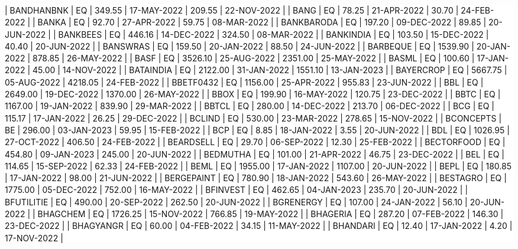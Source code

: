 | BANDHANBNK | EQ | 349.55 | 17-MAY-2022 | 209.55 | 22-NOV-2022 |
| BANG | EQ | 78.25 | 21-APR-2022 | 30.70 | 24-FEB-2022 |
| BANKA | EQ | 92.70 | 27-APR-2022 | 59.75 | 08-MAR-2022 |
| BANKBARODA | EQ | 197.20 | 09-DEC-2022 | 89.85 | 20-JUN-2022 |
| BANKBEES | EQ | 446.16 | 14-DEC-2022 | 324.50 | 08-MAR-2022 |
| BANKINDIA | EQ | 103.50 | 15-DEC-2022 | 40.40 | 20-JUN-2022 |
| BANSWRAS | EQ | 159.50 | 20-JAN-2022 | 88.50 | 24-JUN-2022 |
| BARBEQUE | EQ | 1539.90 | 20-JAN-2022 | 878.85 | 26-MAY-2022 |
| BASF | EQ | 3526.10 | 25-AUG-2022 | 2351.00 | 25-MAY-2022 |
| BASML | EQ | 100.60 | 17-JAN-2022 | 45.00 | 14-NOV-2022 |
| BATAINDIA | EQ | 2122.00 | 31-JAN-2022 | 1551.10 | 13-JAN-2023 |
| BAYERCROP | EQ | 5667.75 | 05-AUG-2022 | 4218.05 | 24-FEB-2022 |
| BBETF0432 | EQ | 1156.00 | 25-APR-2022 | 955.83 | 23-JUN-2022 |
| BBL | EQ | 2649.00 | 19-DEC-2022 | 1370.00 | 26-MAY-2022 |
| BBOX | EQ | 199.90 | 16-MAY-2022 | 120.75 | 23-DEC-2022 |
| BBTC | EQ | 1167.00 | 19-JAN-2022 | 839.90 | 29-MAR-2022 |
| BBTCL | EQ | 280.00 | 14-DEC-2022 | 213.70 | 06-DEC-2022 |
| BCG | EQ | 115.17 | 17-JAN-2022 | 26.25 | 29-DEC-2022 |
| BCLIND | EQ | 530.00 | 23-MAR-2022 | 278.65 | 15-NOV-2022 |
| BCONCEPTS | BE | 296.00 | 03-JAN-2023 | 59.95 | 15-FEB-2022 |
| BCP | EQ | 8.85 | 18-JAN-2022 | 3.55 | 20-JUN-2022 |
| BDL | EQ | 1026.95 | 27-OCT-2022 | 406.50 | 24-FEB-2022 |
| BEARDSELL | EQ | 29.70 | 06-SEP-2022 | 12.30 | 25-FEB-2022 |
| BECTORFOOD | EQ | 454.80 | 09-JAN-2023 | 245.00 | 20-JUN-2022 |
| BEDMUTHA | EQ | 101.00 | 21-APR-2022 | 46.75 | 23-DEC-2022 |
| BEL | EQ | 114.65 | 15-SEP-2022 | 62.33 | 24-FEB-2022 |
| BEML | EQ | 1955.00 | 17-JAN-2022 | 1107.00 | 20-JUN-2022 |
| BEPL | EQ | 180.85 | 17-JAN-2022 | 98.00 | 21-JUN-2022 |
| BERGEPAINT | EQ | 780.90 | 18-JAN-2022 | 543.60 | 26-MAY-2022 |
| BESTAGRO | EQ | 1775.00 | 05-DEC-2022 | 752.00 | 16-MAY-2022 |
| BFINVEST | EQ | 462.65 | 04-JAN-2023 | 235.70 | 20-JUN-2022 |
| BFUTILITIE | EQ | 490.00 | 20-SEP-2022 | 262.50 | 20-JUN-2022 |
| BGRENERGY | EQ | 107.00 | 24-JAN-2022 | 56.10 | 20-JUN-2022 |
| BHAGCHEM | EQ | 1726.25 | 15-NOV-2022 | 766.85 | 19-MAY-2022 |
| BHAGERIA | EQ | 287.20 | 07-FEB-2022 | 146.30 | 23-DEC-2022 |
| BHAGYANGR | EQ | 60.00 | 04-FEB-2022 | 34.15 | 11-MAY-2022 |
| BHANDARI | EQ | 12.40 | 17-JAN-2022 | 4.20 | 17-NOV-2022 |